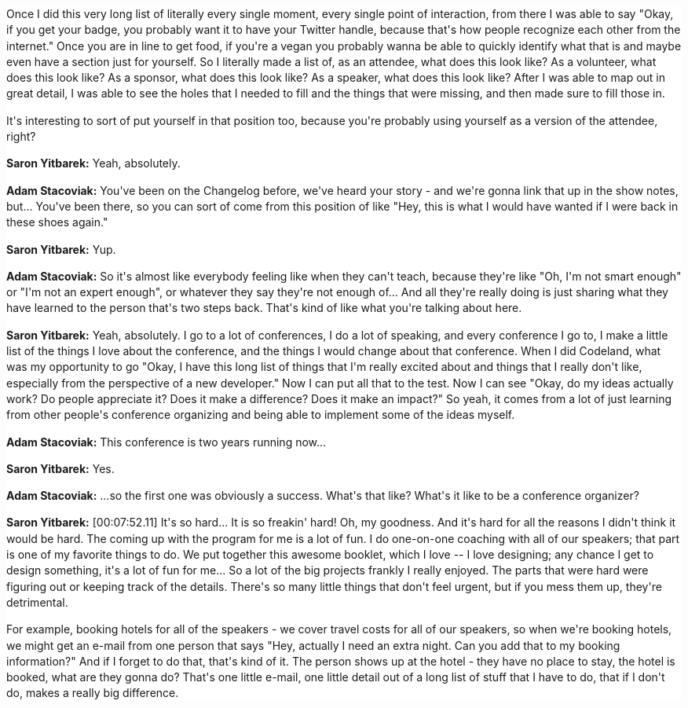 Once I did this very long list of literally every single moment, every single point of interaction, from there I was able to say "Okay, if you get your badge, you probably want it to have your Twitter handle, because that's how people recognize each other from the internet." Once you are in line to get food, if you're a vegan you probably wanna be able to quickly identify what that is and maybe even have a section just for yourself. So I literally made a list of, as an attendee, what does this look like? As a volunteer, what does this look like? As a sponsor, what does this look like? As a speaker, what does this look like? After I was able to map out in great detail, I was able to see the holes that I needed to fill and the things that were missing, and then made sure to fill those in.

It's interesting to sort of put yourself in that position too, because you're probably using yourself as a version of the attendee, right?

**Saron Yitbarek:** Yeah, absolutely.

**Adam Stacoviak:** You've been on the Changelog before, we've heard your story - and we're gonna link that up in the show notes, but... You've been there, so you can sort of come from this position of like "Hey, this is what I would have wanted if I were back in these shoes again."

**Saron Yitbarek:** Yup.

**Adam Stacoviak:** So it's almost like everybody feeling like when they can't teach, because they're like "Oh, I'm not smart enough" or "I'm not an expert enough", or whatever they say they're not enough of... And all they're really doing is just sharing what they have learned to the person that's two steps back. That's kind of like what you're talking about here.

**Saron Yitbarek:** Yeah, absolutely. I go to a lot of conferences, I do a lot of speaking, and every conference I go to, I make a little list of the things I love about the conference, and the things I would change about that conference. When I did Codeland, what was my opportunity to go "Okay, I have this long list of things that I'm really excited about and things that I really don't like, especially from the perspective of a new developer." Now I can put all that to the test. Now I can see "Okay, do my ideas actually work? Do people appreciate it? Does it make a difference? Does it make an impact?" So yeah, it comes from a lot of just learning from other people's conference organizing and being able to implement some of the ideas myself.

**Adam Stacoviak:** This conference is two years running now...

**Saron Yitbarek:** Yes.

**Adam Stacoviak:** ...so the first one was obviously a success. What's that like? What's it like to be a conference organizer?

**Saron Yitbarek:** \[00:07:52.11\] It's so hard... It is so freakin' hard! Oh, my goodness. And it's hard for all the reasons I didn't think it would be hard. The coming up with the program for me is a lot of fun. I do one-on-one coaching with all of our speakers; that part is one of my favorite things to do. We put together this awesome booklet, which I love -- I love designing; any chance I get to design something, it's a lot of fun for me... So a lot of the big projects frankly I really enjoyed. The parts that were hard were figuring out or keeping track of the details. There's so many little things that don't feel urgent, but if you mess them up, they're detrimental.

For example, booking hotels for all of the speakers - we cover travel costs for all of our speakers, so when we're booking hotels, we might get an e-mail from one person that says "Hey, actually I need an extra night. Can you add that to my booking information?" And if I forget to do that, that's kind of it. The person shows up at the hotel - they have no place to stay, the hotel is booked, what are they gonna do? That's one little e-mail, one little detail out of a long list of stuff that I have to do, that if I don't do, makes a really big difference.
